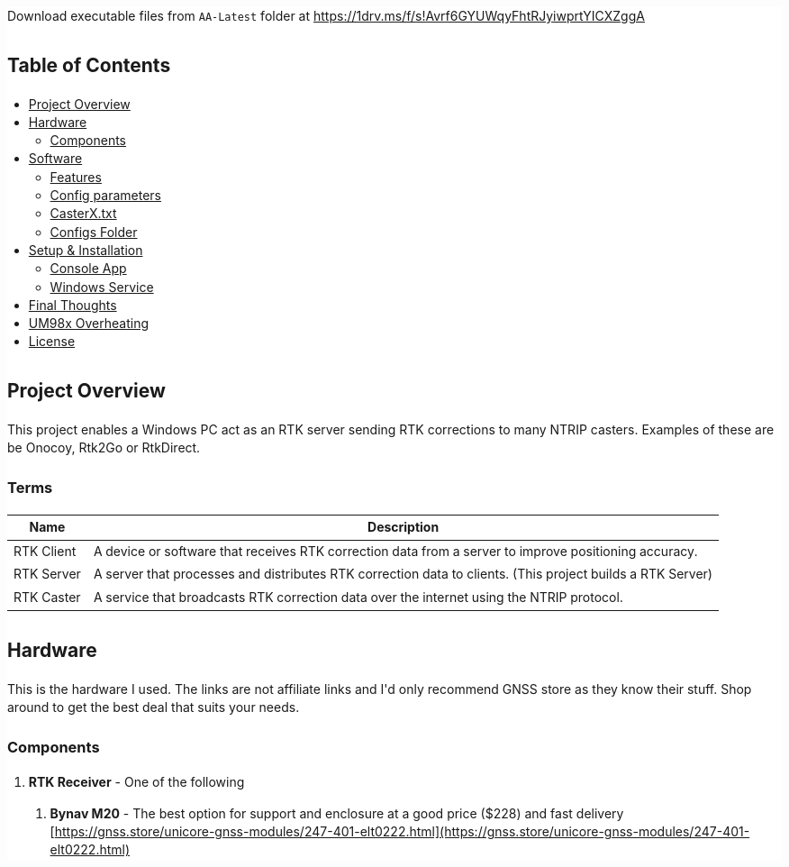 
Download executable files from `AA-Latest` folder at https://1drv.ms/f/s!Avrf6GYUWqyFhtRJyiwprtYICXZggA

## Table of Contents

- [Project Overview](#project-overview)
- [Hardware](#hardware)
  - [Components](#components)
- [Software](#software)
  - [Features](#features)
  - [Config parameters](#config-parameters)
  - [CasterX.txt](#casterxtxt)
  - [Configs Folder](#configs-folder)
- [Setup & Installation](#setup--installation)
  - [Console App](#console-app)
  - [Windows Service](#windows-service)
- [Final Thoughts](#final-thoughts)
- [UM98x Overheating](#um98x-overheating)
- [License](#license)

## Project Overview

This project enables a Windows PC act as an RTK server sending RTK corrections to many NTRIP casters. Examples of these are be Onocoy, Rtk2Go or RtkDirect.

### Terms

| Name       | Description                                                                                                |
| ---------- | ---------------------------------------------------------------------------------------------------------- |
| RTK Client | A device or software that receives RTK correction data from a server to improve positioning accuracy.      |
| RTK Server | A server that processes and distributes RTK correction data to clients. (This project builds a RTK Server) |
| RTK Caster | A service that broadcasts RTK correction data over the internet using the NTRIP protocol.                  |

## Hardware

This is the hardware I used. The links are not affiliate links and I'd only recommend GNSS store as they know their stuff. Shop around to get the best deal that suits your needs.

### Components

1. **RTK Receiver** - One of the following

   1. **Bynav M20** - The best option for support and enclosure at a good price ($228) and fast delivery [https://gnss.store/unicore-gnss-modules/247-401-elt0222.html](https://gnss.store/unicore-gnss-modules/247-401-elt0222.html)